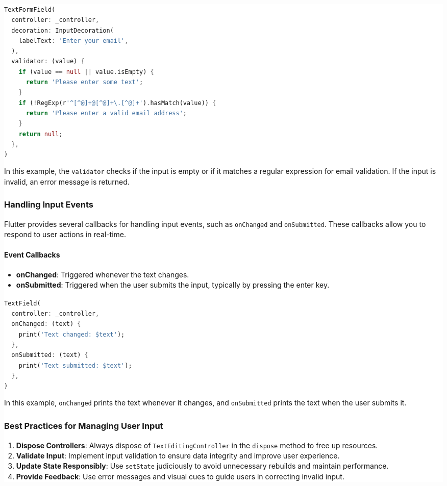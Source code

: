 ```dart
TextFormField(
  controller: _controller,
  decoration: InputDecoration(
    labelText: 'Enter your email',
  ),
  validator: (value) {
    if (value == null || value.isEmpty) {
      return 'Please enter some text';
    }
    if (!RegExp(r'^[^@]+@[^@]+\.[^@]+').hasMatch(value)) {
      return 'Please enter a valid email address';
    }
    return null;
  },
)
```

In this example, the `validator` checks if the input is empty or if it matches a regular expression for email validation. If the input is invalid, an error message is returned.

### Handling Input Events

Flutter provides several callbacks for handling input events, such as `onChanged` and `onSubmitted`. These callbacks allow you to respond to user actions in real-time.

#### Event Callbacks

- **onChanged**: Triggered whenever the text changes.
- **onSubmitted**: Triggered when the user submits the input, typically by pressing the enter key.

```dart
TextField(
  controller: _controller,
  onChanged: (text) {
    print('Text changed: $text');
  },
  onSubmitted: (text) {
    print('Text submitted: $text');
  },
)
```

In this example, `onChanged` prints the text whenever it changes, and `onSubmitted` prints the text when the user submits it.

### Best Practices for Managing User Input

1. **Dispose Controllers**: Always dispose of `TextEditingController` in the `dispose` method to free up resources.
2. **Validate Input**: Implement input validation to ensure data integrity and improve user experience.
3. **Update State Responsibly**: Use `setState` judiciously to avoid unnecessary rebuilds and maintain performance.
4. **Provide Feedback**: Use error messages and visual cues to guide users in correcting invalid input.
